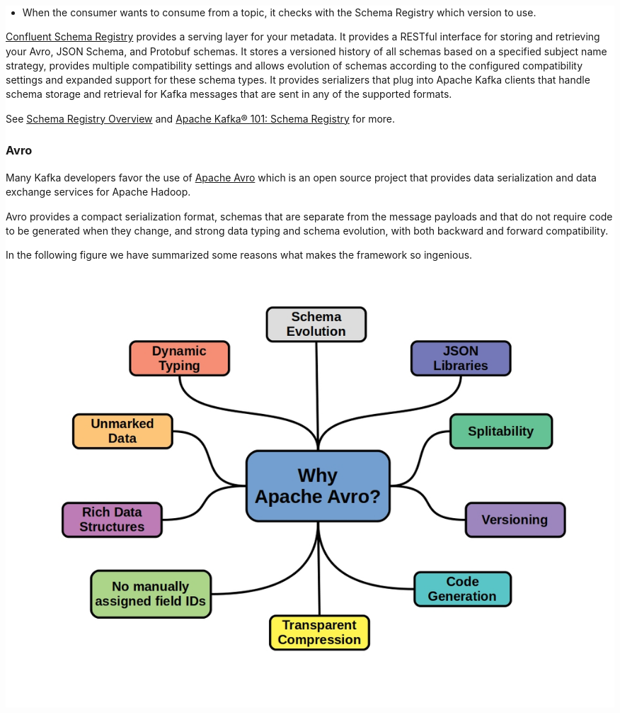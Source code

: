 - When the consumer wants to consume from a topic, it checks with the Schema Registry which version to use.

[Confluent Schema Registry](https://docs.confluent.io/platform/current/schema-registry/index.html) provides a serving
layer for your metadata. It provides a RESTful interface for storing and retrieving your Avro, JSON Schema, and Protobuf
schemas. It stores a versioned history of all schemas based on a specified subject name strategy, provides multiple
compatibility settings and allows evolution of schemas according to the configured compatibility settings and expanded
support for these schema types. It provides serializers that plug into Apache Kafka clients that handle schema storage
and retrieval for Kafka messages that are sent in any of the supported formats.

See [Schema Registry Overview](https://docs.confluent.io/platform/current/schema-registry/index.html) and [Apache Kafka®
101: Schema Registry](https://www.youtube.com/watch?v=_x9RacHDQY0) for more.

### Avro

Many Kafka developers favor the use of [Apache Avro](https://avro.apache.org/) which is an open source project that
provides data serialization and data exchange services for Apache Hadoop.

Avro provides a compact serialization format, schemas that are separate from the message payloads and that do not
require code to be generated when they change, and strong data typing and schema evolution, with both backward and
forward compatibility.

In the following figure we have summarized some reasons what makes the framework so ingenious.

![w6-apache_avro_features](../images/w6-apache_avro_features.jpeg)
